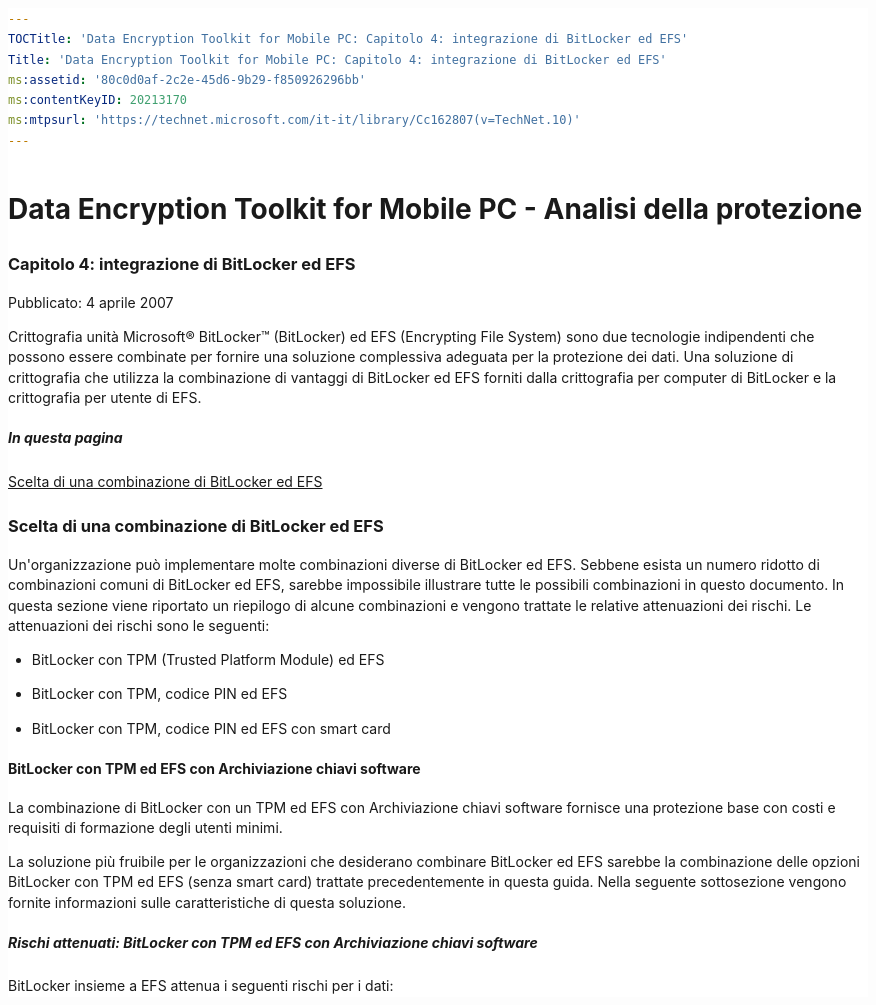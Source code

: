 ```yaml
---
TOCTitle: 'Data Encryption Toolkit for Mobile PC: Capitolo 4: integrazione di BitLocker ed EFS'
Title: 'Data Encryption Toolkit for Mobile PC: Capitolo 4: integrazione di BitLocker ed EFS'
ms:assetid: '80c0d0af-2c2e-45d6-9b29-f850926296bb'
ms:contentKeyID: 20213170
ms:mtpsurl: 'https://technet.microsoft.com/it-it/library/Cc162807(v=TechNet.10)'
---
```


Data Encryption Toolkit for Mobile PC - Analisi della protezione
================================================================

### Capitolo 4: integrazione di BitLocker ed EFS

Pubblicato: 4 aprile 2007

Crittografia unità Microsoft® BitLocker™ (BitLocker) ed EFS (Encrypting File System) sono due tecnologie indipendenti che possono essere combinate per fornire una soluzione complessiva adeguata per la protezione dei dati. Una soluzione di crittografia che utilizza la combinazione di vantaggi di BitLocker ed EFS forniti dalla crittografia per computer di BitLocker e la crittografia per utente di EFS.

##### In questa pagina

[](#ebaa)[Scelta di una combinazione di BitLocker ed EFS](#ebaa)

### Scelta di una combinazione di BitLocker ed EFS

Un'organizzazione può implementare molte combinazioni diverse di BitLocker ed EFS. Sebbene esista un numero ridotto di combinazioni comuni di BitLocker ed EFS, sarebbe impossibile illustrare tutte le possibili combinazioni in questo documento. In questa sezione viene riportato un riepilogo di alcune combinazioni e vengono trattate le relative attenuazioni dei rischi. Le attenuazioni dei rischi sono le seguenti:

-   BitLocker con TPM (Trusted Platform Module) ed EFS

-   BitLocker con TPM, codice PIN ed EFS

-   BitLocker con TPM, codice PIN ed EFS con smart card

#### BitLocker con TPM ed EFS con Archiviazione chiavi software

La combinazione di BitLocker con un TPM ed EFS con Archiviazione chiavi software fornisce una protezione base con costi e requisiti di formazione degli utenti minimi.

La soluzione più fruibile per le organizzazioni che desiderano combinare BitLocker ed EFS sarebbe la combinazione delle opzioni BitLocker con TPM ed EFS (senza smart card) trattate precedentemente in questa guida. Nella seguente sottosezione vengono fornite informazioni sulle caratteristiche di questa soluzione.

##### Rischi attenuati: BitLocker con TPM ed EFS con Archiviazione chiavi software

BitLocker insieme a EFS attenua i seguenti rischi per i dati:
